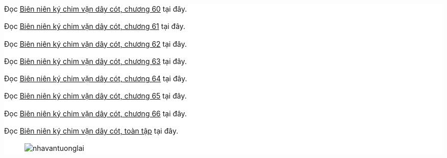 Đọc [Biên niên ký chim vặn dây cót, chương 60](https://nhavantuonglai.com/article/bien-nien-ky-chim-van-day-cot-chuong-60) tại đây.

Đọc [Biên niên ký chim vặn dây cót, chương 61](https://nhavantuonglai.com/article/bien-nien-ky-chim-van-day-cot-chuong-61) tại đây.

Đọc [Biên niên ký chim vặn dây cót, chương 62](https://nhavantuonglai.com/article/bien-nien-ky-chim-van-day-cot-chuong-62) tại đây.

Đọc [Biên niên ký chim vặn dây cót, chương 63](https://nhavantuonglai.com/article/bien-nien-ky-chim-van-day-cot-chuong-63) tại đây.

Đọc [Biên niên ký chim vặn dây cót, chương 64](https://nhavantuonglai.com/article/bien-nien-ky-chim-van-day-cot-chuong-64) tại đây.

Đọc [Biên niên ký chim vặn dây cót, chương 65](https://nhavantuonglai.com/article/bien-nien-ky-chim-van-day-cot-chuong-65) tại đây.

Đọc [Biên niên ký chim vặn dây cót, chương 66](https://nhavantuonglai.com/article/bien-nien-ky-chim-van-day-cot-chuong-66) tại đây.

Đọc [Biên niên ký chim vặn dây cót, toàn tập](https://banmaixanh.vercel.app/ebook/bien-nien-ky-chim-van-day-cot.pdf) tại đây.

<figure><img src="https://banmaixanh.vercel.app/image/cover/001-129.jpg" alt="nhavantuonglai" title="nhavantuonglai" height=100% width=100%><figcaption><p></p></figcaption></figure>